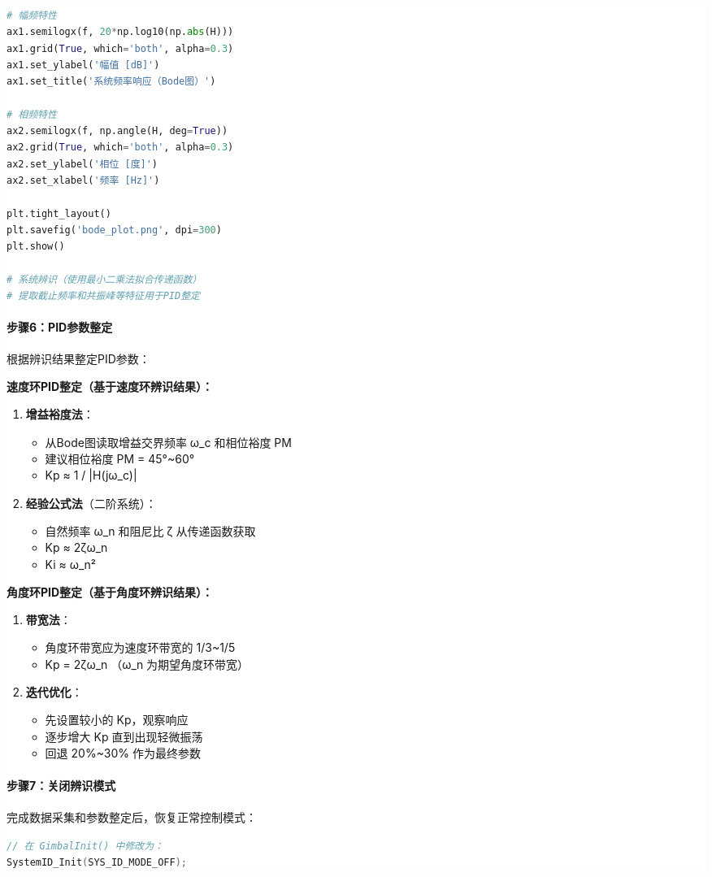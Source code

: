 ```python
# 幅频特性
ax1.semilogx(f, 20*np.log10(np.abs(H)))
ax1.grid(True, which='both', alpha=0.3)
ax1.set_ylabel('幅值 [dB]')
ax1.set_title('系统频率响应（Bode图）')

# 相频特性
ax2.semilogx(f, np.angle(H, deg=True))
ax2.grid(True, which='both', alpha=0.3)
ax2.set_ylabel('相位 [度]')
ax2.set_xlabel('频率 [Hz]')

plt.tight_layout()
plt.savefig('bode_plot.png', dpi=300)
plt.show()

# 系统辨识（使用最小二乘法拟合传递函数）
# 提取截止频率和共振峰等特征用于PID整定
```

#### 步骤6：PID参数整定

根据辨识结果整定PID参数：

**速度环PID整定（基于速度环辨识结果）：**

1. **增益裕度法**：
   - 从Bode图读取增益交界频率 ω_c 和相位裕度 PM
   - 建议相位裕度 PM = 45°~60°
   - Kp ≈ 1 / |H(jω_c)|

2. **经验公式法**（二阶系统）：
   - 自然频率 ω_n 和阻尼比 ζ 从传递函数获取
   - Kp ≈ 2ζω_n
   - Ki ≈ ω_n²

**角度环PID整定（基于角度环辨识结果）：**

1. **带宽法**：
   - 角度环带宽应为速度环带宽的 1/3~1/5
   - Kp = 2ζω_n （ω_n 为期望角度环带宽）

2. **迭代优化**：
   - 先设置较小的 Kp，观察响应
   - 逐步增大 Kp 直到出现轻微振荡
   - 回退 20%~30% 作为最终参数

#### 步骤7：关闭辨识模式

完成数据采集和参数整定后，恢复正常控制模式：

```c
// 在 GimbalInit() 中修改为：
SystemID_Init(SYS_ID_MODE_OFF);
```
